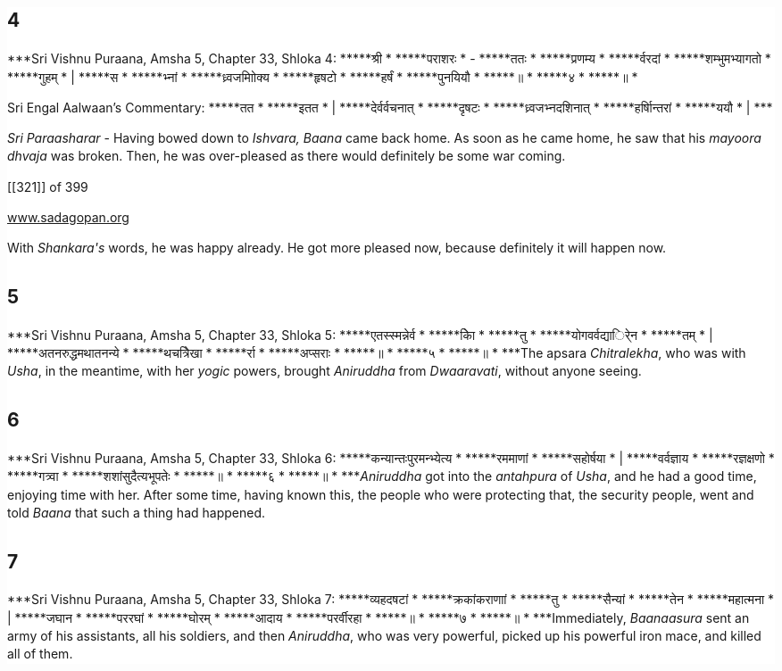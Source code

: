 
## 4
***Sri Vishnu Puraana, Amsha 5, Chapter 33, Shloka 4:  *****श्री * *****पराशरः * - *****ततः * *****प्रणम्य * *****र्वरदां * *****शम्भुमभ्यागतो * *****गुहम् * | *****स * *****भ्नां * *****ध्र्वजमािोक्य * *****हृषटो * *****हर्षं * *****पुनयियौ * *****॥ * *****४ * *****॥ *   
   
Sri Engal Aalwaan’s Commentary: *****तत * *****इतत * | *****देर्वर्वचनात् * *****दृषटः * *****ध्र्वजभ्नदशिनात् * *****हर्षािन्तरां * *****ययौ * | ***



*Sri Paraasharar* - Having bowed down to *Ishvara, Baana* came back home. As soon as he came home, he saw that his *mayoora dhvaja* was broken. Then, he was over-pleased as there would definitely be some war coming. 



 [[321]] of 399 



www.sadagopan.org



With *Shankara's* words, he was happy already. He got more pleased now, because definitely it will happen now. 





## 5
***Sri Vishnu Puraana, Amsha 5, Chapter 33, Shloka 5:  *****एतस्स्मन्नेर्व * *****कािे * *****तु * *****योगवर्वद्यार्िेन * *****तम् * | *****अतनरुद्धमथातनन्ये * *****थचत्रिेखा * *****र्रा * *****अप्सराः * *****॥ * *****५ * *****॥ * ***The apsara *Chitralekha*, who was with *Usha*, in the meantime, with her *yogic* powers, brought *Aniruddha* from *Dwaaravati*, without anyone seeing. 





## 6
***Sri Vishnu Puraana, Amsha 5, Chapter 33, Shloka 6:  *****कन्यान्तःपुरमन्भ्येत्य * *****रममाणां * *****सहोर्षया * | *****वर्वज्ञाय * *****रज्ञक्षणो * *****गत्र्वा * *****शशांसुदैत्यभूपतेः * *****॥ * *****६ * *****॥ * ****Aniruddha* got into the *antahpura* of *Usha*, and he had a good time, enjoying time with her. After some time, having known this, the people who were protecting that, the security people, went and told *Baana* that such a thing had happened. 





## 7
***Sri Vishnu Puraana, Amsha 5, Chapter 33, Shloka 7:  *****व्यहदषटां * *****क्रकांकराणाां * *****तु * *****सैन्यां * *****तेन * *****महात्मना * | *****जघान * *****पररघां * *****घोरम् * *****आदाय * *****परर्वीरहा * *****॥ * *****७ * *****॥ * ***Immediately, *Baanaasura* sent an army of his assistants, all his soldiers, and then *Aniruddha*, who was very powerful, picked up his powerful iron mace, and killed all of them. 
